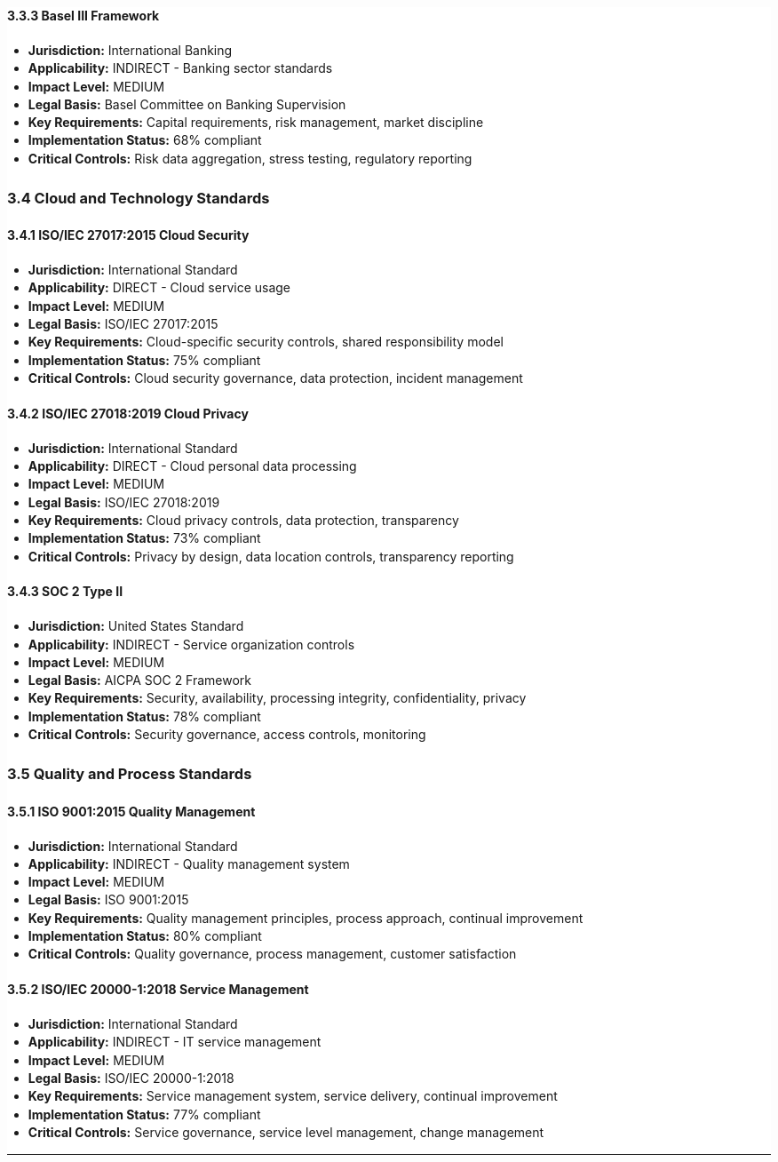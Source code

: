 #### 3.3.3 Basel III Framework
- **Jurisdiction:** International Banking
- **Applicability:** INDIRECT - Banking sector standards
- **Impact Level:** MEDIUM
- **Legal Basis:** Basel Committee on Banking Supervision
- **Key Requirements:** Capital requirements, risk management, market discipline
- **Implementation Status:** 68% compliant
- **Critical Controls:** Risk data aggregation, stress testing, regulatory reporting

### 3.4 Cloud and Technology Standards

#### 3.4.1 ISO/IEC 27017:2015 Cloud Security
- **Jurisdiction:** International Standard
- **Applicability:** DIRECT - Cloud service usage
- **Impact Level:** MEDIUM
- **Legal Basis:** ISO/IEC 27017:2015
- **Key Requirements:** Cloud-specific security controls, shared responsibility model
- **Implementation Status:** 75% compliant
- **Critical Controls:** Cloud security governance, data protection, incident management

#### 3.4.2 ISO/IEC 27018:2019 Cloud Privacy
- **Jurisdiction:** International Standard
- **Applicability:** DIRECT - Cloud personal data processing
- **Impact Level:** MEDIUM
- **Legal Basis:** ISO/IEC 27018:2019
- **Key Requirements:** Cloud privacy controls, data protection, transparency
- **Implementation Status:** 73% compliant
- **Critical Controls:** Privacy by design, data location controls, transparency reporting

#### 3.4.3 SOC 2 Type II
- **Jurisdiction:** United States Standard
- **Applicability:** INDIRECT - Service organization controls
- **Impact Level:** MEDIUM
- **Legal Basis:** AICPA SOC 2 Framework
- **Key Requirements:** Security, availability, processing integrity, confidentiality, privacy
- **Implementation Status:** 78% compliant
- **Critical Controls:** Security governance, access controls, monitoring

### 3.5 Quality and Process Standards

#### 3.5.1 ISO 9001:2015 Quality Management
- **Jurisdiction:** International Standard
- **Applicability:** INDIRECT - Quality management system
- **Impact Level:** MEDIUM
- **Legal Basis:** ISO 9001:2015
- **Key Requirements:** Quality management principles, process approach, continual improvement
- **Implementation Status:** 80% compliant
- **Critical Controls:** Quality governance, process management, customer satisfaction

#### 3.5.2 ISO/IEC 20000-1:2018 Service Management
- **Jurisdiction:** International Standard
- **Applicability:** INDIRECT - IT service management
- **Impact Level:** MEDIUM
- **Legal Basis:** ISO/IEC 20000-1:2018
- **Key Requirements:** Service management system, service delivery, continual improvement
- **Implementation Status:** 77% compliant
- **Critical Controls:** Service governance, service level management, change management

---